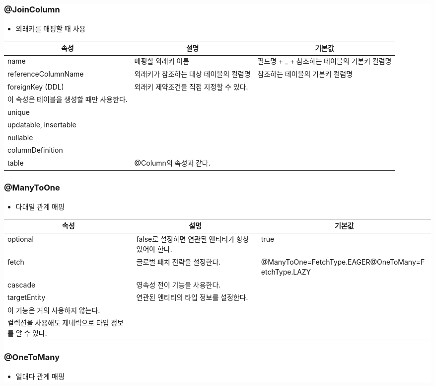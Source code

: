 ### @JoinColumn

- 외래키를 매핑할 때 사용

| 속성                                     | 설명                                   | 기본값                                       |
| ---------------------------------------- | -------------------------------------- | -------------------------------------------- |
| name                                     | 매핑할 외래키 이름                     | 필드명 + _ + 참조하는 테이블의 기본키 컬럼명 |
| referenceColumnName                      | 외래키가 참조하는 대상 테이블의 컬럼명 | 참조하는 테이블의 기본키 컬럼명              |
| foreignKey (DDL)                         | 외래키 제약조건을 직접 지정할 수 있다. |                                              |
| 이 속성은 테이블을 생성할 때만 사용한다. |                                        |                                              |
| unique                                   |                                        |                                              |
| updatable, insertable                    |                                        |                                              |
| nullable                                 |                                        |                                              |
| columnDefinition                         |                                        |                                              |
| table                                    | @Column의 속성과 같다.                 |                                              |

### @ManyToOne

- 다대일 관계 매핑

| 속성                                                 | 설명                                               | 기본값                                              |
| ---------------------------------------------------- | -------------------------------------------------- | --------------------------------------------------- |
| optional                                             | false로 설정하면 연관된 엔티티가 항상 있어야 한다. | true                                                |
| fetch                                                | 글로벌 패치 전략을 설정한다.                       | @ManyToOne=FetchType.EAGER@OneToMany=FetchType.LAZY |
| cascade                                              | 영속성 전이 기능을 사용한다.                       |                                                     |
| targetEntity                                         | 연관된 엔티티의 타입 정보를 설정한다.              |                                                     |
| 이 기능은 거의 사용하지 않는다.                      |                                                    |                                                     |
| 컬렉션을 사용해도 제네릭으로 타입 정보를 알 수 있다. |                                                    |                                                     |

### @OneToMany

- 일대다 관계 매핑